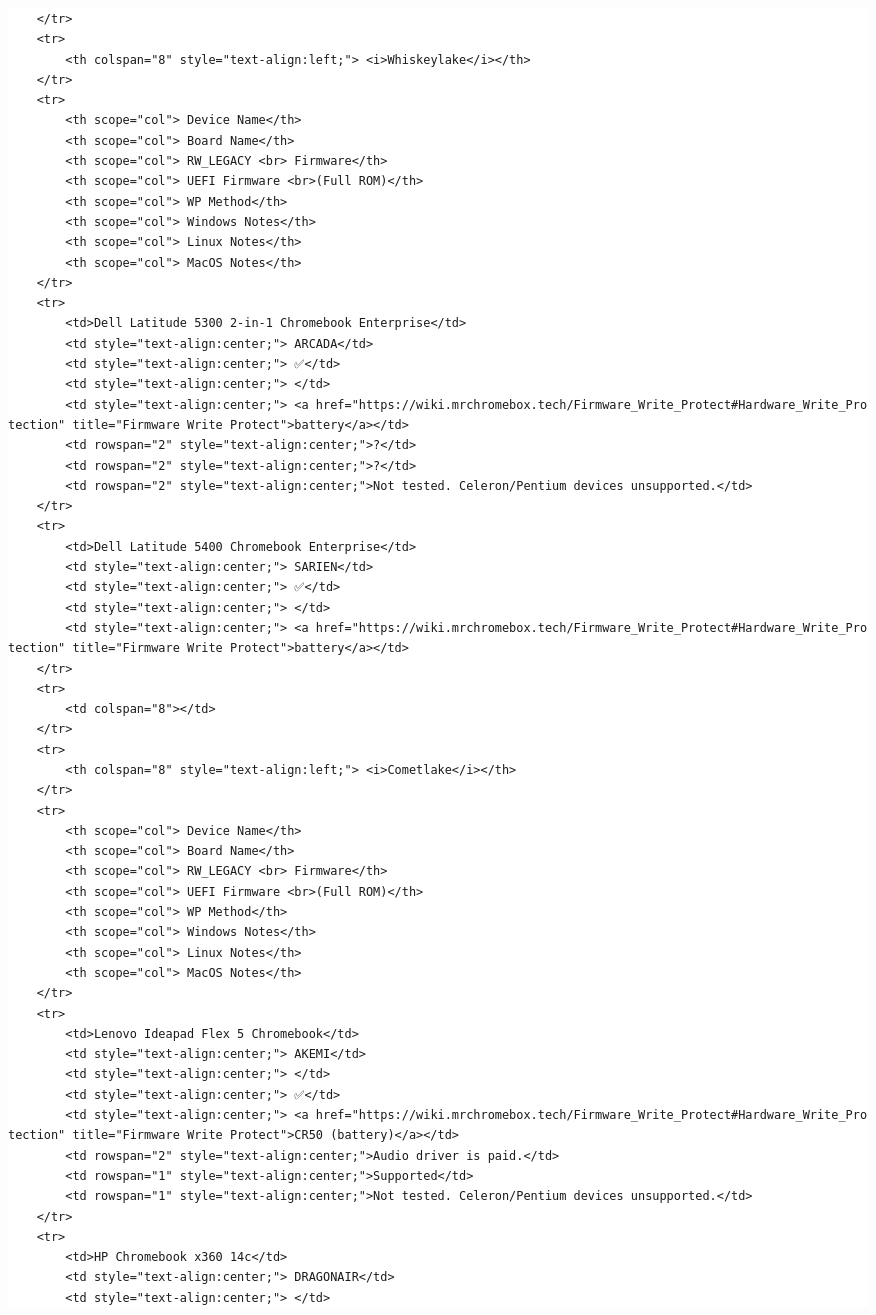         </tr>
        <tr>
            <th colspan="8" style="text-align:left;"> <i>Whiskeylake</i></th>
        </tr>
        <tr>
            <th scope="col"> Device Name</th>
            <th scope="col"> Board Name</th>
            <th scope="col"> RW_LEGACY <br> Firmware</th>
            <th scope="col"> UEFI Firmware <br>(Full ROM)</th>
            <th scope="col"> WP Method</th>
            <th scope="col"> Windows Notes</th>
            <th scope="col"> Linux Notes</th>
            <th scope="col"> MacOS Notes</th>
        </tr>
        <tr>
            <td>Dell Latitude 5300 2-in-1 Chromebook Enterprise</td>
            <td style="text-align:center;"> ARCADA</td>
            <td style="text-align:center;"> ✅</td>
            <td style="text-align:center;"> </td>
            <td style="text-align:center;"> <a href="https://wiki.mrchromebox.tech/Firmware_Write_Protect#Hardware_Write_Protection" title="Firmware Write Protect">battery</a></td>
            <td rowspan="2" style="text-align:center;">?</td>
            <td rowspan="2" style="text-align:center;">?</td>
            <td rowspan="2" style="text-align:center;">Not tested. Celeron/Pentium devices unsupported.</td>
        </tr>
        <tr>
            <td>Dell Latitude 5400 Chromebook Enterprise</td>
            <td style="text-align:center;"> SARIEN</td>
            <td style="text-align:center;"> ✅</td>
            <td style="text-align:center;"> </td>
            <td style="text-align:center;"> <a href="https://wiki.mrchromebox.tech/Firmware_Write_Protect#Hardware_Write_Protection" title="Firmware Write Protect">battery</a></td>
        </tr>
        <tr>
            <td colspan="8"></td>
        </tr>
        <tr>
            <th colspan="8" style="text-align:left;"> <i>Cometlake</i></th>
        </tr>
        <tr>
            <th scope="col"> Device Name</th>
            <th scope="col"> Board Name</th>
            <th scope="col"> RW_LEGACY <br> Firmware</th>
            <th scope="col"> UEFI Firmware <br>(Full ROM)</th>
            <th scope="col"> WP Method</th>
            <th scope="col"> Windows Notes</th>
            <th scope="col"> Linux Notes</th>
            <th scope="col"> MacOS Notes</th>
        </tr>
        <tr>
            <td>Lenovo Ideapad Flex 5 Chromebook</td>
            <td style="text-align:center;"> AKEMI</td>
            <td style="text-align:center;"> </td>
            <td style="text-align:center;"> ✅</td>
            <td style="text-align:center;"> <a href="https://wiki.mrchromebox.tech/Firmware_Write_Protect#Hardware_Write_Protection" title="Firmware Write Protect">CR50 (battery)</a></td>
            <td rowspan="2" style="text-align:center;">Audio driver is paid.</td>
            <td rowspan="1" style="text-align:center;">Supported</td>
            <td rowspan="1" style="text-align:center;">Not tested. Celeron/Pentium devices unsupported.</td>
        </tr>
        <tr>
            <td>HP Chromebook x360 14c</td>
            <td style="text-align:center;"> DRAGONAIR</td>
            <td style="text-align:center;"> </td>